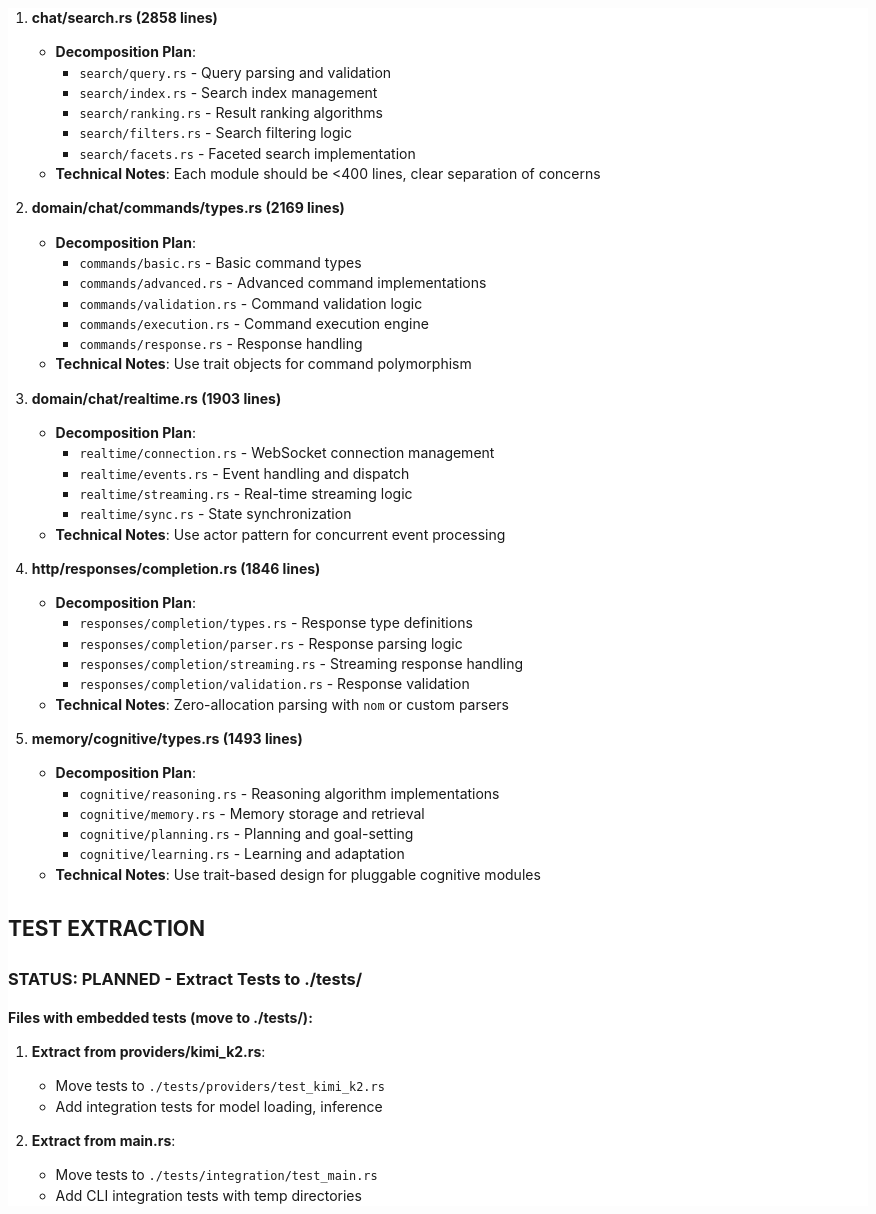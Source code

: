 1. **chat/search.rs (2858 lines)** 
   - **Decomposition Plan**:
     - `search/query.rs` - Query parsing and validation
     - `search/index.rs` - Search index management
     - `search/ranking.rs` - Result ranking algorithms
     - `search/filters.rs` - Search filtering logic
     - `search/facets.rs` - Faceted search implementation
   - **Technical Notes**: Each module should be <400 lines, clear separation of concerns

2. **domain/chat/commands/types.rs (2169 lines)**
   - **Decomposition Plan**:
     - `commands/basic.rs` - Basic command types
     - `commands/advanced.rs` - Advanced command implementations
     - `commands/validation.rs` - Command validation logic
     - `commands/execution.rs` - Command execution engine
     - `commands/response.rs` - Response handling
   - **Technical Notes**: Use trait objects for command polymorphism

3. **domain/chat/realtime.rs (1903 lines)**
   - **Decomposition Plan**:
     - `realtime/connection.rs` - WebSocket connection management
     - `realtime/events.rs` - Event handling and dispatch
     - `realtime/streaming.rs` - Real-time streaming logic
     - `realtime/sync.rs` - State synchronization
   - **Technical Notes**: Use actor pattern for concurrent event processing

4. **http/responses/completion.rs (1846 lines)**
   - **Decomposition Plan**:
     - `responses/completion/types.rs` - Response type definitions
     - `responses/completion/parser.rs` - Response parsing logic
     - `responses/completion/streaming.rs` - Streaming response handling
     - `responses/completion/validation.rs` - Response validation
   - **Technical Notes**: Zero-allocation parsing with `nom` or custom parsers

5. **memory/cognitive/types.rs (1493 lines)**
   - **Decomposition Plan**:
     - `cognitive/reasoning.rs` - Reasoning algorithm implementations
     - `cognitive/memory.rs` - Memory storage and retrieval
     - `cognitive/planning.rs` - Planning and goal-setting
     - `cognitive/learning.rs` - Learning and adaptation
   - **Technical Notes**: Use trait-based design for pluggable cognitive modules

## TEST EXTRACTION

### STATUS: PLANNED - Extract Tests to ./tests/

**Files with embedded tests (move to ./tests/):**

1. **Extract from providers/kimi_k2.rs**:
   - Move tests to `./tests/providers/test_kimi_k2.rs`
   - Add integration tests for model loading, inference

2. **Extract from main.rs**:
   - Move tests to `./tests/integration/test_main.rs`
   - Add CLI integration tests with temp directories
